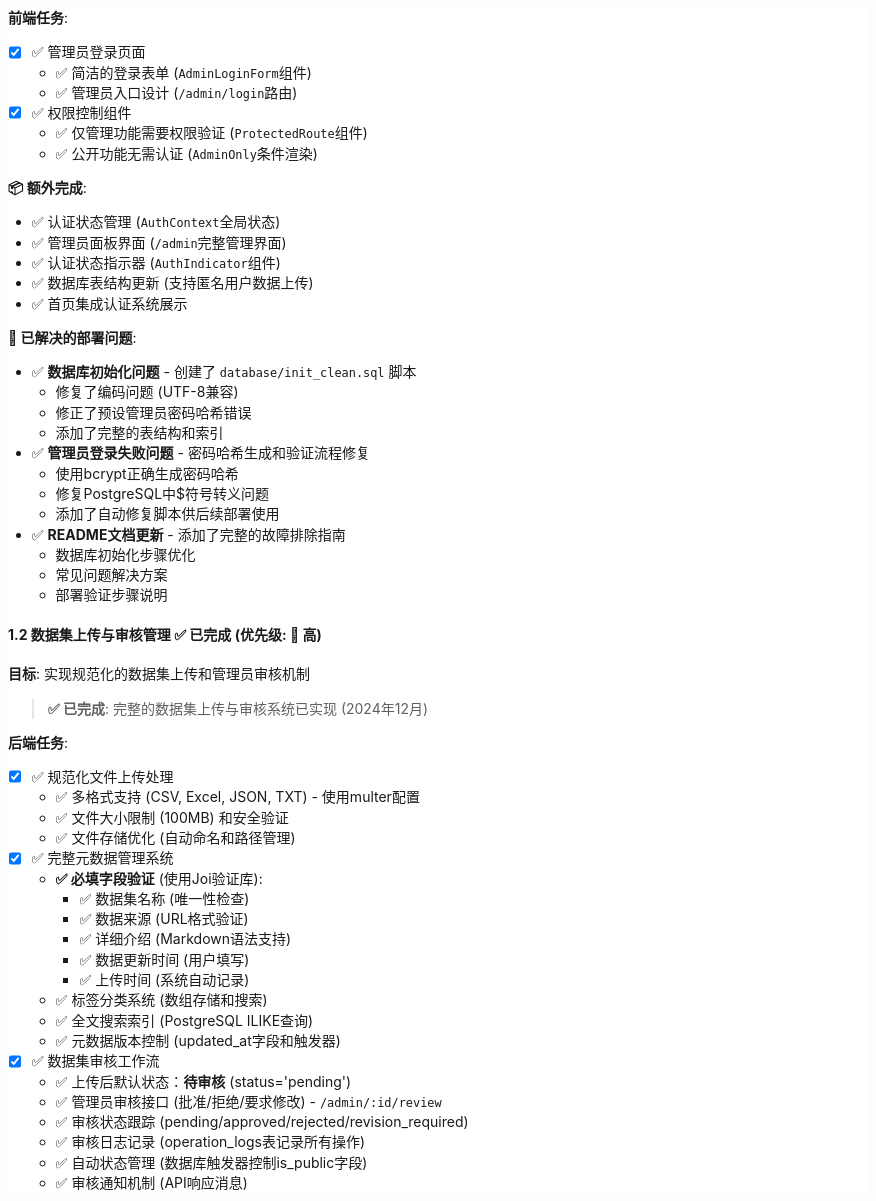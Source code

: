 **前端任务**:
- [x] ✅ 管理员登录页面
  - ✅ 简洁的登录表单 (`AdminLoginForm`组件)
  - ✅ 管理员入口设计 (`/admin/login`路由)
- [x] ✅ 权限控制组件
  - ✅ 仅管理功能需要权限验证 (`ProtectedRoute`组件)
  - ✅ 公开功能无需认证 (`AdminOnly`条件渲染)

**📦 额外完成**:
- ✅ 认证状态管理 (`AuthContext`全局状态)
- ✅ 管理员面板界面 (`/admin`完整管理界面)
- ✅ 认证状态指示器 (`AuthIndicator`组件)
- ✅ 数据库表结构更新 (支持匿名用户数据上传)
- ✅ 首页集成认证系统展示

**🔧 已解决的部署问题**:
- ✅ **数据库初始化问题** - 创建了 `database/init_clean.sql` 脚本
  - 修复了编码问题 (UTF-8兼容)
  - 修正了预设管理员密码哈希错误
  - 添加了完整的表结构和索引
- ✅ **管理员登录失败问题** - 密码哈希生成和验证流程修复
  - 使用bcrypt正确生成密码哈希
  - 修复PostgreSQL中$符号转义问题
  - 添加了自动修复脚本供后续部署使用
- ✅ **README文档更新** - 添加了完整的故障排除指南
  - 数据库初始化步骤优化
  - 常见问题解决方案
  - 部署验证步骤说明

#### 1.2 数据集上传与审核管理 ✅ **已完成** (优先级: 🔴 高)
**目标**: 实现规范化的数据集上传和管理员审核机制

> **✅ 已完成**: 完整的数据集上传与审核系统已实现 (2024年12月)

**后端任务**:
- [x] ✅ 规范化文件上传处理
  - ✅ 多格式支持 (CSV, Excel, JSON, TXT) - 使用multer配置
  - ✅ 文件大小限制 (100MB) 和安全验证
  - ✅ 文件存储优化 (自动命名和路径管理)
- [x] ✅ 完整元数据管理系统
  - **✅ 必填字段验证** (使用Joi验证库):
    - ✅ 数据集名称 (唯一性检查)
    - ✅ 数据来源 (URL格式验证)
    - ✅ 详细介绍 (Markdown语法支持)
    - ✅ 数据更新时间 (用户填写)
    - ✅ 上传时间 (系统自动记录)
  - ✅ 标签分类系统 (数组存储和搜索)
  - ✅ 全文搜索索引 (PostgreSQL ILIKE查询)
  - ✅ 元数据版本控制 (updated_at字段和触发器)
- [x] ✅ 数据集审核工作流
  - ✅ 上传后默认状态：**待审核** (status='pending')
  - ✅ 管理员审核接口 (批准/拒绝/要求修改) - `/admin/:id/review`
  - ✅ 审核状态跟踪 (pending/approved/rejected/revision_required)
  - ✅ 审核日志记录 (operation_logs表记录所有操作)
  - ✅ 自动状态管理 (数据库触发器控制is_public字段)
  - ✅ 审核通知机制 (API响应消息)

